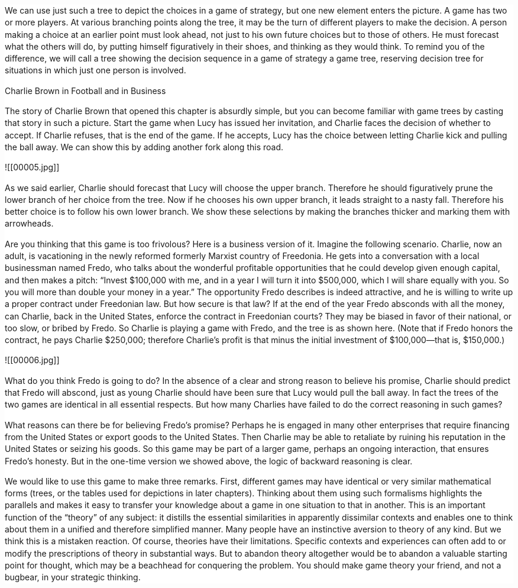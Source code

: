 We can use just such a tree to depict the choices in a game of strategy, but one new element enters the picture. A game has two or more players. At various branching points along the tree, it may be the turn of different players to make the decision. A person making a choice at an earlier point must look ahead, not just to his own future choices but to those of others. He must forecast what the others will do, by putting himself figuratively in their shoes, and thinking as they would think. To remind you of the difference, we will call a tree showing the decision sequence in a game of strategy a game tree, reserving decision tree for situations in which just one person is involved.

Charlie Brown in Football and in Business

The story of Charlie Brown that opened this chapter is absurdly simple, but you can become familiar with game trees by casting that story in such a picture. Start the game when Lucy has issued her invitation, and Charlie faces the decision of whether to accept. If Charlie refuses, that is the end of the game. If he accepts, Lucy has the choice between letting Charlie kick and pulling the ball away. We can show this by adding another fork along this road.

![[00005.jpg]]

As we said earlier, Charlie should forecast that Lucy will choose the upper branch. Therefore he should figuratively prune the lower branch of her choice from the tree. Now if he chooses his own upper branch, it leads straight to a nasty fall. Therefore his better choice is to follow his own lower branch. We show these selections by making the branches thicker and marking them with arrowheads.

Are you thinking that this game is too frivolous? Here is a business version of it. Imagine the following scenario. Charlie, now an adult, is vacationing in the newly reformed formerly Marxist country of Freedonia. He gets into a conversation with a local businessman named Fredo, who talks about the wonderful profitable opportunities that he could develop given enough capital, and then makes a pitch: “Invest $100,000 with me, and in a year I will turn it into $500,000, which I will share equally with you. So you will more than double your money in a year.” The opportunity Fredo describes is indeed attractive, and he is willing to write up a proper contract under Freedonian law. But how secure is that law? If at the end of the year Fredo absconds with all the money, can Charlie, back in the United States, enforce the contract in Freedonian courts? They may be biased in favor of their national, or too slow, or bribed by Fredo. So Charlie is playing a game with Fredo, and the tree is as shown here. (Note that if Fredo honors the contract, he pays Charlie $250,000; therefore Charlie’s profit is that minus the initial investment of $100,000—that is, $150,000.)

![[00006.jpg]]

What do you think Fredo is going to do? In the absence of a clear and strong reason to believe his promise, Charlie should predict that Fredo will abscond, just as young Charlie should have been sure that Lucy would pull the ball away. In fact the trees of the two games are identical in all essential respects. But how many Charlies have failed to do the correct reasoning in such games?

What reasons can there be for believing Fredo’s promise? Perhaps he is engaged in many other enterprises that require financing from the United States or export goods to the United States. Then Charlie may be able to retaliate by ruining his reputation in the United States or seizing his goods. So this game may be part of a larger game, perhaps an ongoing interaction, that ensures Fredo’s honesty. But in the one-time version we showed above, the logic of backward reasoning is clear.

We would like to use this game to make three remarks. First, different games may have identical or very similar mathematical forms (trees, or the tables used for depictions in later chapters). Thinking about them using such formalisms highlights the parallels and makes it easy to transfer your knowledge about a game in one situation to that in another. This is an important function of the “theory” of any subject: it distills the essential similarities in apparently dissimilar contexts and enables one to think about them in a unified and therefore simplified manner. Many people have an instinctive aversion to theory of any kind. But we think this is a mistaken reaction. Of course, theories have their limitations. Specific contexts and experiences can often add to or modify the prescriptions of theory in substantial ways. But to abandon theory altogether would be to abandon a valuable starting point for thought, which may be a beachhead for conquering the problem. You should make game theory your friend, and not a bugbear, in your strategic thinking.
